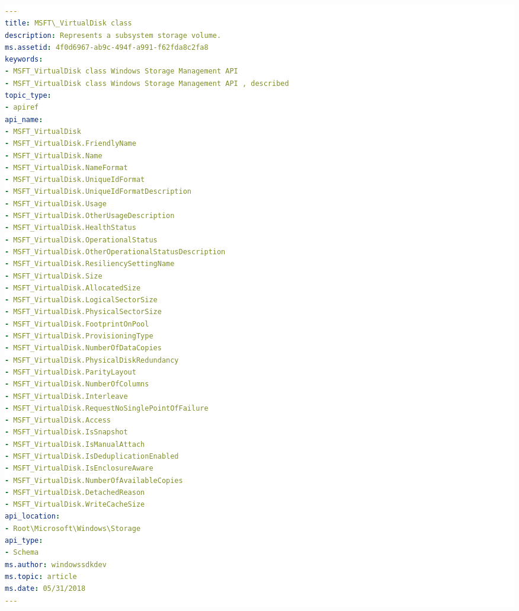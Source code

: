 ```yaml
---
title: MSFT\_VirtualDisk class
description: Represents a subsystem storage volume.
ms.assetid: 4f0d6967-ab9c-494f-a991-f62fda8c2fa8
keywords:
- MSFT_VirtualDisk class Windows Storage Management API
- MSFT_VirtualDisk class Windows Storage Management API , described
topic_type:
- apiref
api_name:
- MSFT_VirtualDisk
- MSFT_VirtualDisk.FriendlyName
- MSFT_VirtualDisk.Name
- MSFT_VirtualDisk.NameFormat
- MSFT_VirtualDisk.UniqueIdFormat
- MSFT_VirtualDisk.UniqueIdFormatDescription
- MSFT_VirtualDisk.Usage
- MSFT_VirtualDisk.OtherUsageDescription
- MSFT_VirtualDisk.HealthStatus
- MSFT_VirtualDisk.OperationalStatus
- MSFT_VirtualDisk.OtherOperationalStatusDescription
- MSFT_VirtualDisk.ResiliencySettingName
- MSFT_VirtualDisk.Size
- MSFT_VirtualDisk.AllocatedSize
- MSFT_VirtualDisk.LogicalSectorSize
- MSFT_VirtualDisk.PhysicalSectorSize
- MSFT_VirtualDisk.FootprintOnPool
- MSFT_VirtualDisk.ProvisioningType
- MSFT_VirtualDisk.NumberOfDataCopies
- MSFT_VirtualDisk.PhysicalDiskRedundancy
- MSFT_VirtualDisk.ParityLayout
- MSFT_VirtualDisk.NumberOfColumns
- MSFT_VirtualDisk.Interleave
- MSFT_VirtualDisk.RequestNoSinglePointOfFailure
- MSFT_VirtualDisk.Access
- MSFT_VirtualDisk.IsSnapshot
- MSFT_VirtualDisk.IsManualAttach
- MSFT_VirtualDisk.IsDeduplicationEnabled
- MSFT_VirtualDisk.IsEnclosureAware
- MSFT_VirtualDisk.NumberOfAvailableCopies
- MSFT_VirtualDisk.DetachedReason
- MSFT_VirtualDisk.WriteCacheSize
api_location:
- Root\Microsoft\Windows\Storage
api_type:
- Schema
ms.author: windowssdkdev
ms.topic: article
ms.date: 05/31/2018
---
```
